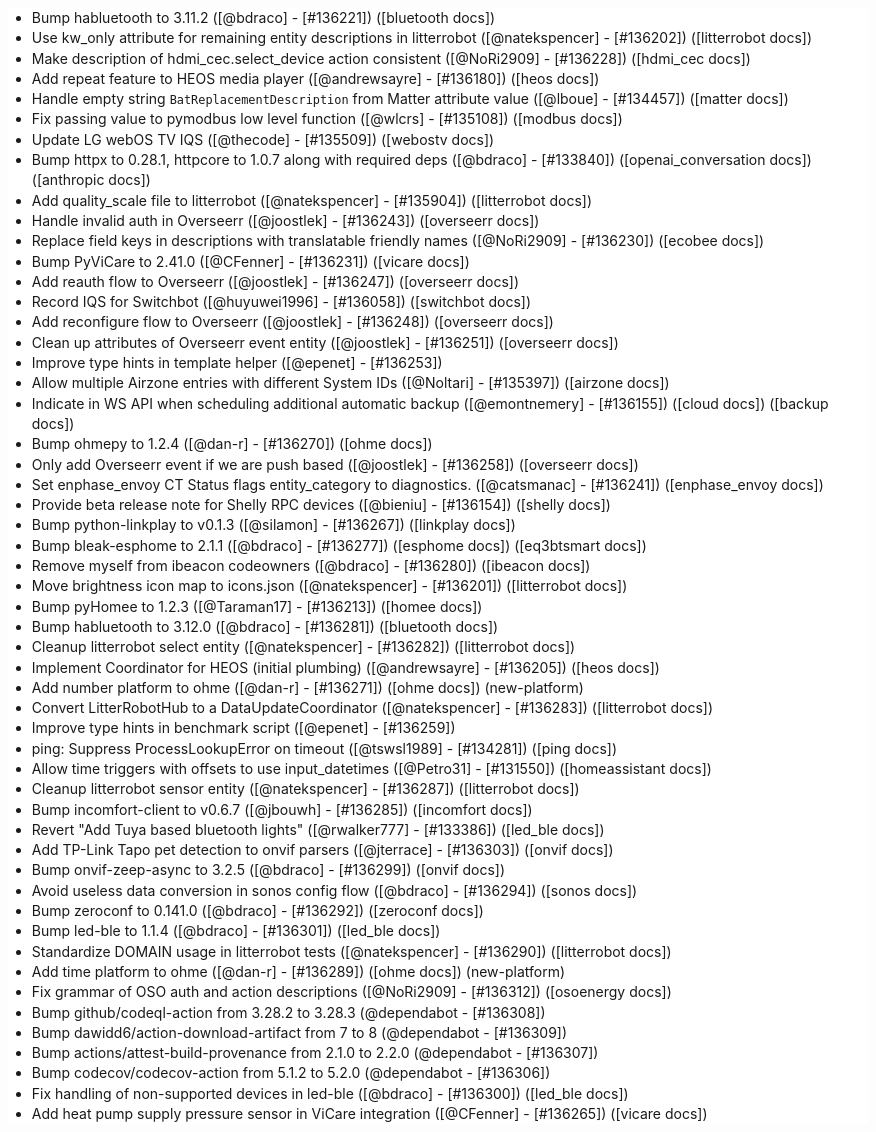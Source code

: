 - Bump habluetooth to 3.11.2 ([@bdraco] - [#136221]) ([bluetooth docs])
- Use kw_only attribute for remaining entity descriptions in litterrobot ([@natekspencer] - [#136202]) ([litterrobot docs])
- Make description of hdmi_cec.select_device action consistent ([@NoRi2909] - [#136228]) ([hdmi_cec docs])
- Add repeat feature to HEOS media player ([@andrewsayre] - [#136180]) ([heos docs])
- Handle empty string `BatReplacementDescription` from Matter attribute value ([@lboue] - [#134457]) ([matter docs])
- Fix passing value to pymodbus low level function ([@wlcrs] - [#135108]) ([modbus docs])
- Update LG webOS TV IQS ([@thecode] - [#135509]) ([webostv docs])
- Bump httpx to 0.28.1, httpcore to 1.0.7 along with required deps ([@bdraco] - [#133840]) ([openai_conversation docs]) ([anthropic docs])
- Add quality_scale file to litterrobot ([@natekspencer] - [#135904]) ([litterrobot docs])
- Handle invalid auth in Overseerr ([@joostlek] - [#136243]) ([overseerr docs])
- Replace field keys in descriptions with translatable friendly names ([@NoRi2909] - [#136230]) ([ecobee docs])
- Bump PyViCare to 2.41.0 ([@CFenner] - [#136231]) ([vicare docs])
- Add reauth flow to Overseerr ([@joostlek] - [#136247]) ([overseerr docs])
- Record IQS for Switchbot ([@huyuwei1996] - [#136058]) ([switchbot docs])
- Add reconfigure flow to Overseerr ([@joostlek] - [#136248]) ([overseerr docs])
- Clean up attributes of Overseerr event entity ([@joostlek] - [#136251]) ([overseerr docs])
- Improve type hints in template helper ([@epenet] - [#136253])
- Allow multiple Airzone entries with different System IDs ([@Noltari] - [#135397]) ([airzone docs])
- Indicate in WS API when scheduling additional automatic backup ([@emontnemery] - [#136155]) ([cloud docs]) ([backup docs])
- Bump ohmepy to 1.2.4 ([@dan-r] - [#136270]) ([ohme docs])
- Only add Overseerr event if we are push based ([@joostlek] - [#136258]) ([overseerr docs])
- Set enphase_envoy CT Status flags entity_category to diagnostics. ([@catsmanac] - [#136241]) ([enphase_envoy docs])
- Provide beta release note for Shelly RPC devices ([@bieniu] - [#136154]) ([shelly docs])
- Bump python-linkplay to v0.1.3 ([@silamon] - [#136267]) ([linkplay docs])
- Bump bleak-esphome to 2.1.1 ([@bdraco] - [#136277]) ([esphome docs]) ([eq3btsmart docs])
- Remove myself from ibeacon codeowners ([@bdraco] - [#136280]) ([ibeacon docs])
- Move brightness icon map to icons.json ([@natekspencer] - [#136201]) ([litterrobot docs])
- Bump pyHomee to 1.2.3 ([@Taraman17] - [#136213]) ([homee docs])
- Bump habluetooth to 3.12.0 ([@bdraco] - [#136281]) ([bluetooth docs])
- Cleanup litterrobot select entity ([@natekspencer] - [#136282]) ([litterrobot docs])
- Implement Coordinator for HEOS (initial plumbing) ([@andrewsayre] - [#136205]) ([heos docs])
- Add number platform to ohme ([@dan-r] - [#136271]) ([ohme docs]) (new-platform)
- Convert LitterRobotHub to a DataUpdateCoordinator ([@natekspencer] - [#136283]) ([litterrobot docs])
- Improve type hints in benchmark script ([@epenet] - [#136259])
- ping: Suppress ProcessLookupError on timeout ([@tswsl1989] - [#134281]) ([ping docs])
- Allow time triggers with offsets to use input_datetimes ([@Petro31] - [#131550]) ([homeassistant docs])
- Cleanup litterrobot sensor entity ([@natekspencer] - [#136287]) ([litterrobot docs])
- Bump incomfort-client to v0.6.7 ([@jbouwh] - [#136285]) ([incomfort docs])
- Revert "Add Tuya based bluetooth lights" ([@rwalker777] - [#133386]) ([led_ble docs])
- Add TP-Link Tapo pet detection to onvif parsers ([@jterrace] - [#136303]) ([onvif docs])
- Bump onvif-zeep-async to 3.2.5 ([@bdraco] - [#136299]) ([onvif docs])
- Avoid useless data conversion in sonos config flow ([@bdraco] - [#136294]) ([sonos docs])
- Bump zeroconf to 0.141.0 ([@bdraco] - [#136292]) ([zeroconf docs])
- Bump led-ble to 1.1.4 ([@bdraco] - [#136301]) ([led_ble docs])
- Standardize DOMAIN usage in litterrobot tests ([@natekspencer] - [#136290]) ([litterrobot docs])
- Add time platform to ohme ([@dan-r] - [#136289]) ([ohme docs]) (new-platform)
- Fix grammar of OSO auth and action descriptions ([@NoRi2909] - [#136312]) ([osoenergy docs])
- Bump github/codeql-action from 3.28.2 to 3.28.3 (@dependabot - [#136308])
- Bump dawidd6/action-download-artifact from 7 to 8 (@dependabot - [#136309])
- Bump actions/attest-build-provenance from 2.1.0 to 2.2.0 (@dependabot - [#136307])
- Bump codecov/codecov-action from 5.1.2 to 5.2.0 (@dependabot - [#136306])
- Fix handling of non-supported devices in led-ble ([@bdraco] - [#136300]) ([led_ble docs])
- Add heat pump supply pressure sensor in ViCare integration ([@CFenner] - [#136265]) ([vicare docs])